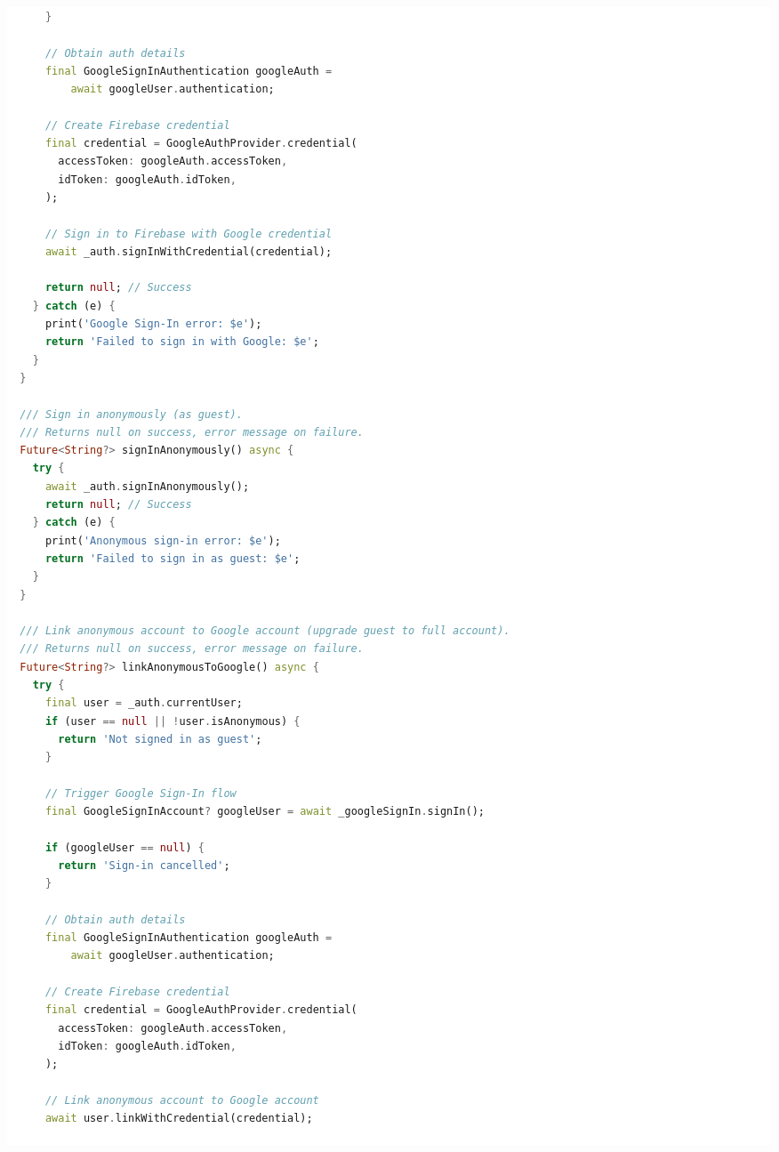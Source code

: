 ```dart
      }

      // Obtain auth details
      final GoogleSignInAuthentication googleAuth = 
          await googleUser.authentication;

      // Create Firebase credential
      final credential = GoogleAuthProvider.credential(
        accessToken: googleAuth.accessToken,
        idToken: googleAuth.idToken,
      );

      // Sign in to Firebase with Google credential
      await _auth.signInWithCredential(credential);
      
      return null; // Success
    } catch (e) {
      print('Google Sign-In error: $e');
      return 'Failed to sign in with Google: $e';
    }
  }

  /// Sign in anonymously (as guest).
  /// Returns null on success, error message on failure.
  Future<String?> signInAnonymously() async {
    try {
      await _auth.signInAnonymously();
      return null; // Success
    } catch (e) {
      print('Anonymous sign-in error: $e');
      return 'Failed to sign in as guest: $e';
    }
  }

  /// Link anonymous account to Google account (upgrade guest to full account).
  /// Returns null on success, error message on failure.
  Future<String?> linkAnonymousToGoogle() async {
    try {
      final user = _auth.currentUser;
      if (user == null || !user.isAnonymous) {
        return 'Not signed in as guest';
      }

      // Trigger Google Sign-In flow
      final GoogleSignInAccount? googleUser = await _googleSignIn.signIn();
      
      if (googleUser == null) {
        return 'Sign-in cancelled';
      }

      // Obtain auth details
      final GoogleSignInAuthentication googleAuth = 
          await googleUser.authentication;

      // Create Firebase credential
      final credential = GoogleAuthProvider.credential(
        accessToken: googleAuth.accessToken,
        idToken: googleAuth.idToken,
      );

      // Link anonymous account to Google account
      await user.linkWithCredential(credential);
      
```